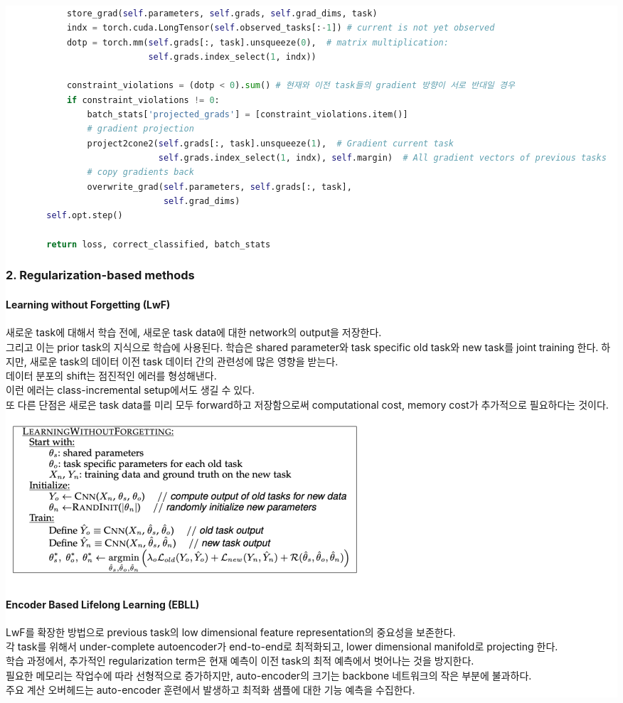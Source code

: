 ```python
            store_grad(self.parameters, self.grads, self.grad_dims, task)
            indx = torch.cuda.LongTensor(self.observed_tasks[:-1]) # current is not yet observed
            dotp = torch.mm(self.grads[:, task].unsqueeze(0),  # matrix multiplication:
                            self.grads.index_select(1, indx))
            
            constraint_violations = (dotp < 0).sum() # 현재와 이전 task들의 gradient 방향이 서로 반대일 경우 
            if constraint_violations != 0:
                batch_stats['projected_grads'] = [constraint_violations.item()]
                # gradient projection
                project2cone2(self.grads[:, task].unsqueeze(1),  # Gradient current task
                              self.grads.index_select(1, indx), self.margin)  # All gradient vectors of previous tasks
                # copy gradients back
                overwrite_grad(self.parameters, self.grads[:, task],
                               self.grad_dims)
        self.opt.step()

        return loss, correct_classified, batch_stats
```


### 2. Regularization-based methods
#### Learning without Forgetting (LwF)
새로운 task에 대해서 학습 전에, 새로운 task data에 대한 network의 output을 저장한다.  
그리고 이는 prior task의 지식으로 학습에 사용된다. 학습은 shared parameter와 task specific old task와 new task를 joint training 한다.
하지만, 새로운 task의 데이터 이전 task 데이터 간의 관련성에 많은 영향을 받는다.  
데이터 분포의 shift는 점진적인 에러를 형성해낸다.  
이런 에러는 class-incremental setup에서도 생길 수 있다.  
또 다른 단점은 새로은 task data를 미리 모두 forward하고 저장함으로써 computational cost, memory cost가 추가적으로 필요하다는 것이다.  

![](./../assets/resource/survey/paper4/11.png)  

#### Encoder Based Lifelong Learning (EBLL)
LwF를 확장한 방법으로 previous task의 low dimensional feature representation의 중요성을 보존한다.  
각 task를 위해서 under-complete autoencoder가 end-to-end로 최적화되고, lower dimensional manifold로 projecting 한다.  
학습 과정에서, 추가적인 regularization term은 현재 예측이 이전 task의 최적 예측에서 벗어나는 것을 방지한다.  
필요한 메모리는 작업수에 따라 선형적으로 증가하지만, auto-encoder의 크기는 backbone 네트워크의 작은 부분에 불과하다.  
주요 계산 오버헤드는 auto-encoder 훈련에서 발생하고 최적화 샘플에 대한 기능 예측을 수집한다.    